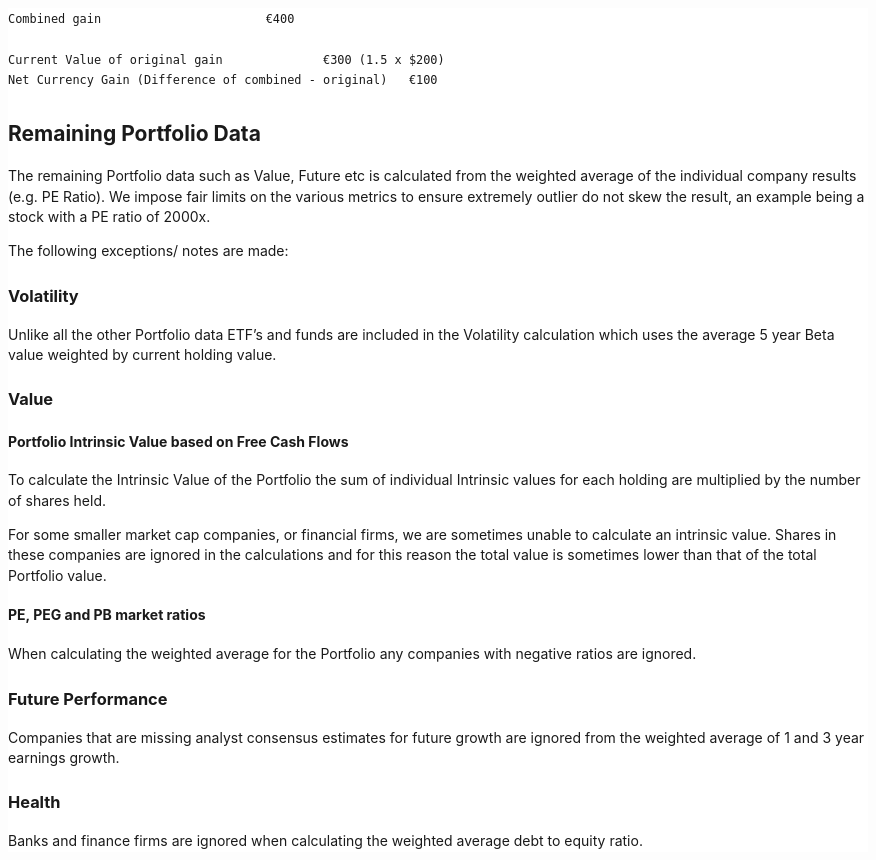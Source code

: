     Combined gain		 				€400 
    
    Current Value of original gain				€300 (1.5 x $200)
    Net Currency Gain (Difference of combined - original) 	€100

    


Remaining Portfolio Data
------------------------

The remaining Portfolio data such as Value, Future etc is calculated from the weighted average of the individual company results (e.g. PE Ratio). We impose fair limits on the various metrics to ensure extremely outlier do not skew the result, an example being a stock with a PE ratio of 2000x.

The following exceptions/ notes are made:

### Volatility

Unlike all the other Portfolio data ETF’s and funds are included in the Volatility calculation which uses the average 5 year Beta value weighted by current holding value.

### Value

#### Portfolio Intrinsic Value based on Free Cash Flows

To calculate the Intrinsic Value of the Portfolio the sum of individual Intrinsic values for each holding are multiplied by the number of shares held.

For some smaller market cap companies, or financial firms, we are sometimes unable to calculate an intrinsic value. Shares in these companies are ignored in the calculations and for this reason the total value is sometimes lower than that of the total Portfolio value.

#### PE, PEG and PB market ratios

When calculating the weighted average for the Portfolio any companies with negative ratios are ignored.

### Future Performance

Companies that are missing analyst consensus estimates for future growth are ignored from the weighted average of 1 and 3 year earnings growth.

### Health

Banks and finance firms are ignored when calculating the weighted average debt to equity ratio.
